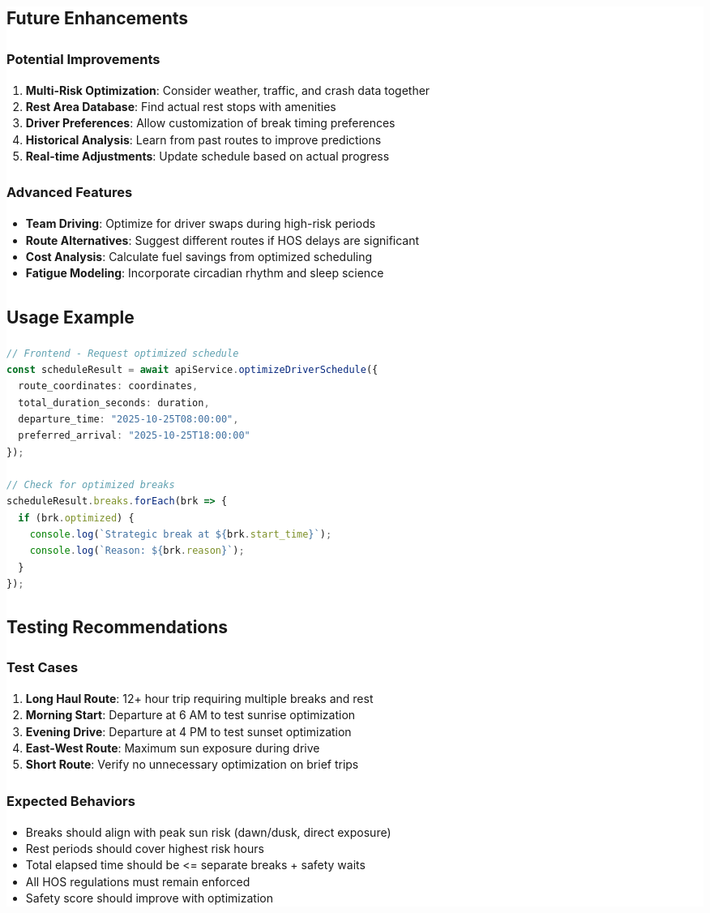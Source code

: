 ## Future Enhancements

### Potential Improvements
1. **Multi-Risk Optimization**: Consider weather, traffic, and crash data together
2. **Rest Area Database**: Find actual rest stops with amenities
3. **Driver Preferences**: Allow customization of break timing preferences
4. **Historical Analysis**: Learn from past routes to improve predictions
5. **Real-time Adjustments**: Update schedule based on actual progress

### Advanced Features
- **Team Driving**: Optimize for driver swaps during high-risk periods
- **Route Alternatives**: Suggest different routes if HOS delays are significant
- **Cost Analysis**: Calculate fuel savings from optimized scheduling
- **Fatigue Modeling**: Incorporate circadian rhythm and sleep science

## Usage Example

```typescript
// Frontend - Request optimized schedule
const scheduleResult = await apiService.optimizeDriverSchedule({
  route_coordinates: coordinates,
  total_duration_seconds: duration,
  departure_time: "2025-10-25T08:00:00",
  preferred_arrival: "2025-10-25T18:00:00"
});

// Check for optimized breaks
scheduleResult.breaks.forEach(brk => {
  if (brk.optimized) {
    console.log(`Strategic break at ${brk.start_time}`);
    console.log(`Reason: ${brk.reason}`);
  }
});
```

## Testing Recommendations

### Test Cases
1. **Long Haul Route**: 12+ hour trip requiring multiple breaks and rest
2. **Morning Start**: Departure at 6 AM to test sunrise optimization
3. **Evening Drive**: Departure at 4 PM to test sunset optimization
4. **East-West Route**: Maximum sun exposure during drive
5. **Short Route**: Verify no unnecessary optimization on brief trips

### Expected Behaviors
- Breaks should align with peak sun risk (dawn/dusk, direct exposure)
- Rest periods should cover highest risk hours
- Total elapsed time should be <= separate breaks + safety waits
- All HOS regulations must remain enforced
- Safety score should improve with optimization
